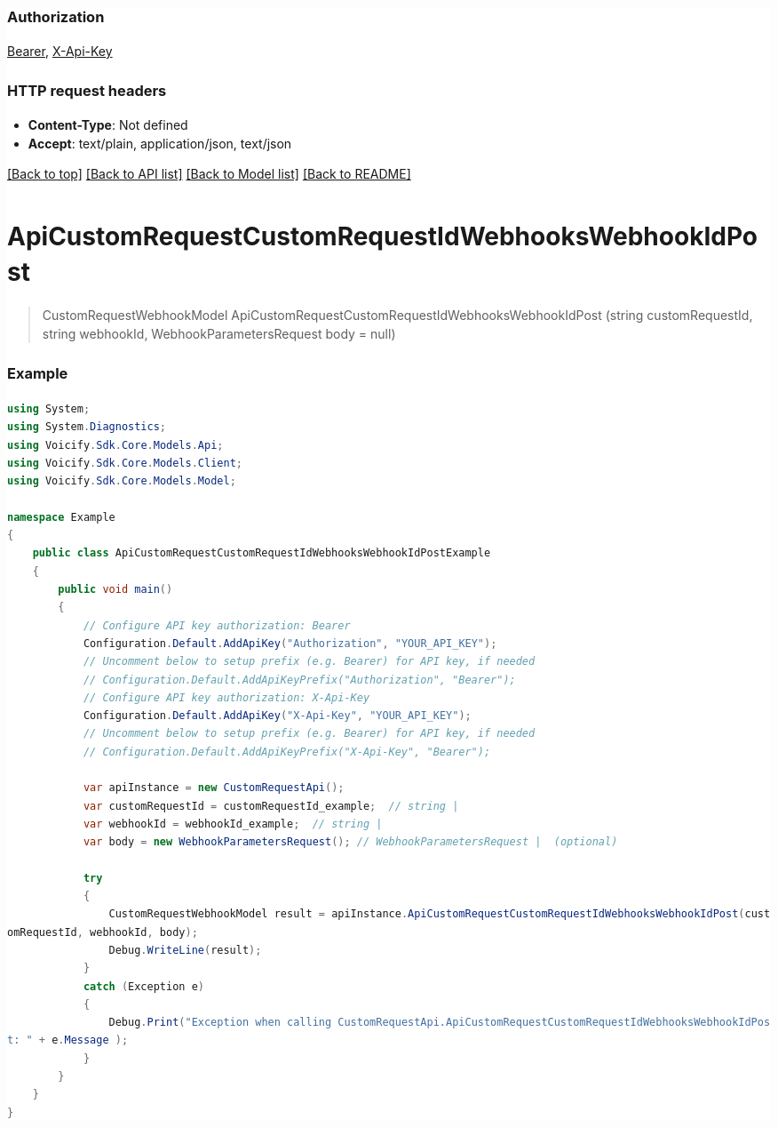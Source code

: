 ### Authorization

[Bearer](../README.md#Bearer), [X-Api-Key](../README.md#X-Api-Key)

### HTTP request headers

 - **Content-Type**: Not defined
 - **Accept**: text/plain, application/json, text/json

[[Back to top]](#) [[Back to API list]](../README.md#documentation-for-api-endpoints) [[Back to Model list]](../README.md#documentation-for-models) [[Back to README]](../README.md)
<a name="apicustomrequestcustomrequestidwebhookswebhookidpost"></a>
# **ApiCustomRequestCustomRequestIdWebhooksWebhookIdPost**
> CustomRequestWebhookModel ApiCustomRequestCustomRequestIdWebhooksWebhookIdPost (string customRequestId, string webhookId, WebhookParametersRequest body = null)



### Example
```csharp
using System;
using System.Diagnostics;
using Voicify.Sdk.Core.Models.Api;
using Voicify.Sdk.Core.Models.Client;
using Voicify.Sdk.Core.Models.Model;

namespace Example
{
    public class ApiCustomRequestCustomRequestIdWebhooksWebhookIdPostExample
    {
        public void main()
        {
            // Configure API key authorization: Bearer
            Configuration.Default.AddApiKey("Authorization", "YOUR_API_KEY");
            // Uncomment below to setup prefix (e.g. Bearer) for API key, if needed
            // Configuration.Default.AddApiKeyPrefix("Authorization", "Bearer");
            // Configure API key authorization: X-Api-Key
            Configuration.Default.AddApiKey("X-Api-Key", "YOUR_API_KEY");
            // Uncomment below to setup prefix (e.g. Bearer) for API key, if needed
            // Configuration.Default.AddApiKeyPrefix("X-Api-Key", "Bearer");

            var apiInstance = new CustomRequestApi();
            var customRequestId = customRequestId_example;  // string | 
            var webhookId = webhookId_example;  // string | 
            var body = new WebhookParametersRequest(); // WebhookParametersRequest |  (optional) 

            try
            {
                CustomRequestWebhookModel result = apiInstance.ApiCustomRequestCustomRequestIdWebhooksWebhookIdPost(customRequestId, webhookId, body);
                Debug.WriteLine(result);
            }
            catch (Exception e)
            {
                Debug.Print("Exception when calling CustomRequestApi.ApiCustomRequestCustomRequestIdWebhooksWebhookIdPost: " + e.Message );
            }
        }
    }
}
```
